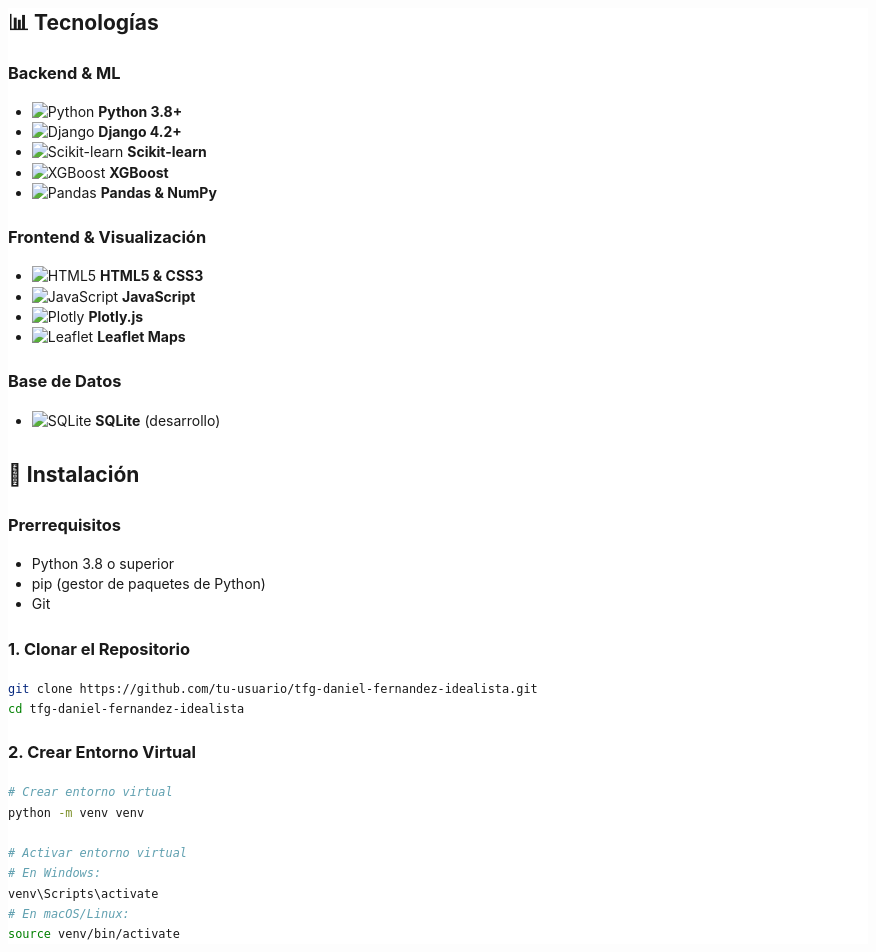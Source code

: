 ## 📊 Tecnologías

### **Backend & ML**
- ![Python](https://img.shields.io/badge/Python-3776AB?style=flat&logo=python&logoColor=white) **Python 3.8+**
- ![Django](https://img.shields.io/badge/Django-092E20?style=flat&logo=django&logoColor=white) **Django 4.2+**
- ![Scikit-learn](https://img.shields.io/badge/Scikit--learn-F7931E?style=flat&logo=scikit-learn&logoColor=white) **Scikit-learn**
- ![XGBoost](https://img.shields.io/badge/XGBoost-FF6600?style=flat&logo=xgboost&logoColor=white) **XGBoost**
- ![Pandas](https://img.shields.io/badge/Pandas-150458?style=flat&logo=pandas&logoColor=white) **Pandas & NumPy**

### **Frontend & Visualización**
- ![HTML5](https://img.shields.io/badge/HTML5-E34F26?style=flat&logo=html5&logoColor=white) **HTML5 & CSS3**
- ![JavaScript](https://img.shields.io/badge/JavaScript-F7DF1E?style=flat&logo=javascript&logoColor=black) **JavaScript**
- ![Plotly](https://img.shields.io/badge/Plotly-3F4F75?style=flat&logo=plotly&logoColor=white) **Plotly.js**
- ![Leaflet](https://img.shields.io/badge/Leaflet-199900?style=flat&logo=leaflet&logoColor=white) **Leaflet Maps**

### **Base de Datos**
- ![SQLite](https://img.shields.io/badge/SQLite-003B57?style=flat&logo=sqlite&logoColor=white) **SQLite** (desarrollo)


## 🚀 Instalación

### **Prerrequisitos**
- Python 3.8 o superior
- pip (gestor de paquetes de Python)
- Git

### **1. Clonar el Repositorio**
```bash
git clone https://github.com/tu-usuario/tfg-daniel-fernandez-idealista.git
cd tfg-daniel-fernandez-idealista
```

### **2. Crear Entorno Virtual**
```bash
# Crear entorno virtual
python -m venv venv

# Activar entorno virtual
# En Windows:
venv\Scripts\activate
# En macOS/Linux:
source venv/bin/activate
```
